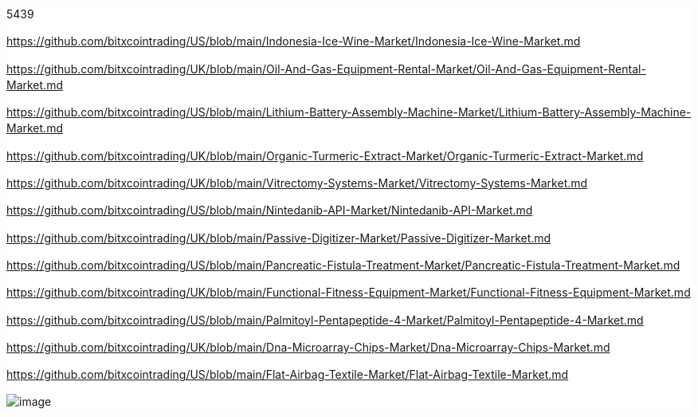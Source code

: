 5439</p><p><a href="https://github.com/bitxcointrading/US/blob/main/Indonesia-Ice-Wine-Market/Indonesia-Ice-Wine-Market.md">https://github.com/bitxcointrading/US/blob/main/Indonesia-Ice-Wine-Market/Indonesia-Ice-Wine-Market.md</a></p><p><a href="https://github.com/bitxcointrading/UK/blob/main/Oil-And-Gas-Equipment-Rental-Market/Oil-And-Gas-Equipment-Rental-Market.md">https://github.com/bitxcointrading/UK/blob/main/Oil-And-Gas-Equipment-Rental-Market/Oil-And-Gas-Equipment-Rental-Market.md</a></p><p><a href="https://github.com/bitxcointrading/US/blob/main/Lithium-Battery-Assembly-Machine-Market/Lithium-Battery-Assembly-Machine-Market.md">https://github.com/bitxcointrading/US/blob/main/Lithium-Battery-Assembly-Machine-Market/Lithium-Battery-Assembly-Machine-Market.md</a></p><p><a href="https://github.com/bitxcointrading/UK/blob/main/Organic-Turmeric-Extract-Market/Organic-Turmeric-Extract-Market.md">https://github.com/bitxcointrading/UK/blob/main/Organic-Turmeric-Extract-Market/Organic-Turmeric-Extract-Market.md</a></p><p><a href="https://github.com/bitxcointrading/UK/blob/main/Vitrectomy-Systems-Market/Vitrectomy-Systems-Market.md">https://github.com/bitxcointrading/UK/blob/main/Vitrectomy-Systems-Market/Vitrectomy-Systems-Market.md</a></p><p><a href="https://github.com/bitxcointrading/US/blob/main/Nintedanib-API-Market/Nintedanib-API-Market.md">https://github.com/bitxcointrading/US/blob/main/Nintedanib-API-Market/Nintedanib-API-Market.md</a></p><p><a href="https://github.com/bitxcointrading/UK/blob/main/Passive-Digitizer-Market/Passive-Digitizer-Market.md">https://github.com/bitxcointrading/UK/blob/main/Passive-Digitizer-Market/Passive-Digitizer-Market.md</a></p><p><a href="https://github.com/bitxcointrading/US/blob/main/Pancreatic-Fistula-Treatment-Market/Pancreatic-Fistula-Treatment-Market.md">https://github.com/bitxcointrading/US/blob/main/Pancreatic-Fistula-Treatment-Market/Pancreatic-Fistula-Treatment-Market.md</a></p><p><a href="https://github.com/bitxcointrading/UK/blob/main/Functional-Fitness-Equipment-Market/Functional-Fitness-Equipment-Market.md">https://github.com/bitxcointrading/UK/blob/main/Functional-Fitness-Equipment-Market/Functional-Fitness-Equipment-Market.md</a></p><p><a href="https://github.com/bitxcointrading/US/blob/main/Palmitoyl-Pentapeptide-4-Market/Palmitoyl-Pentapeptide-4-Market.md">https://github.com/bitxcointrading/US/blob/main/Palmitoyl-Pentapeptide-4-Market/Palmitoyl-Pentapeptide-4-Market.md</a></p><p><a href="https://github.com/bitxcointrading/UK/blob/main/Dna-Microarray-Chips-Market/Dna-Microarray-Chips-Market.md">https://github.com/bitxcointrading/UK/blob/main/Dna-Microarray-Chips-Market/Dna-Microarray-Chips-Market.md</a></p><p><a href="https://github.com/bitxcointrading/US/blob/main/Flat-Airbag-Textile-Market/Flat-Airbag-Textile-Market.md">https://github.com/bitxcointrading/US/blob/main/Flat-Airbag-Textile-Market/Flat-Airbag-Textile-Market.md</a></p>
![image](https://github.com/user-attachments/assets/5e422d23-5082-4943-8082-6eaef33f9ff2)
